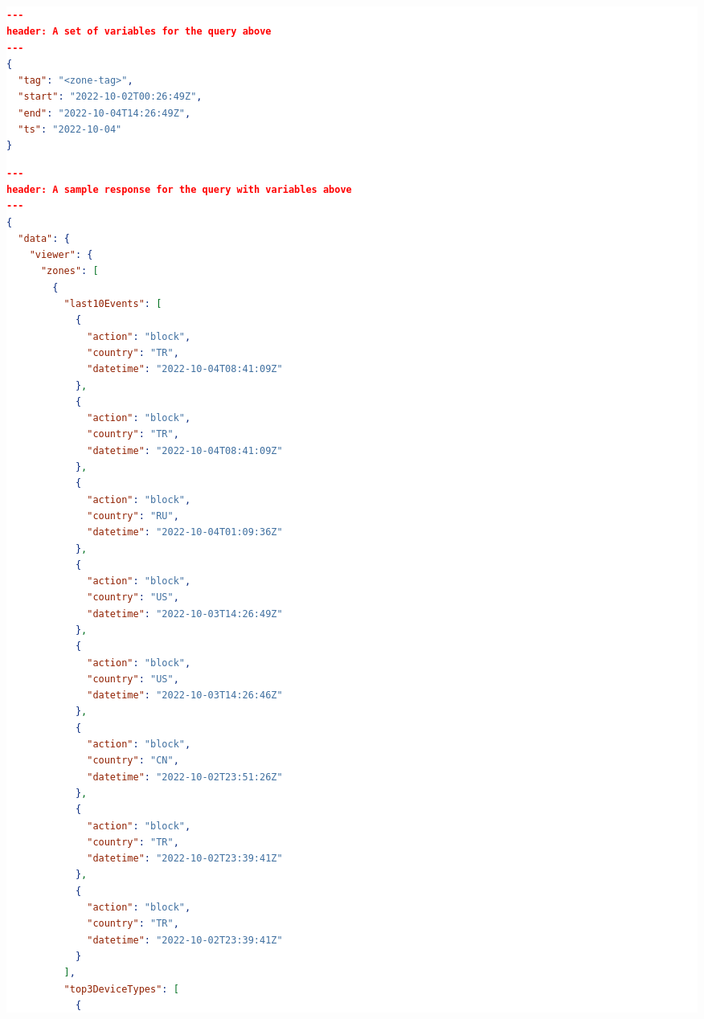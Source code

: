 ```json
---
header: A set of variables for the query above
---
{
  "tag": "<zone-tag>",
  "start": "2022-10-02T00:26:49Z",
  "end": "2022-10-04T14:26:49Z",
  "ts": "2022-10-04"
}
```

```json
---
header: A sample response for the query with variables above
---
{
  "data": {
    "viewer": {
      "zones": [
        {
          "last10Events": [
            {
              "action": "block",
              "country": "TR",
              "datetime": "2022-10-04T08:41:09Z"
            },
            {
              "action": "block",
              "country": "TR",
              "datetime": "2022-10-04T08:41:09Z"
            },
            {
              "action": "block",
              "country": "RU",
              "datetime": "2022-10-04T01:09:36Z"
            },
            {
              "action": "block",
              "country": "US",
              "datetime": "2022-10-03T14:26:49Z"
            },
            {
              "action": "block",
              "country": "US",
              "datetime": "2022-10-03T14:26:46Z"
            },
            {
              "action": "block",
              "country": "CN",
              "datetime": "2022-10-02T23:51:26Z"
            },
            {
              "action": "block",
              "country": "TR",
              "datetime": "2022-10-02T23:39:41Z"
            },
            {
              "action": "block",
              "country": "TR",
              "datetime": "2022-10-02T23:39:41Z"
            }
          ],
          "top3DeviceTypes": [
            {
```
